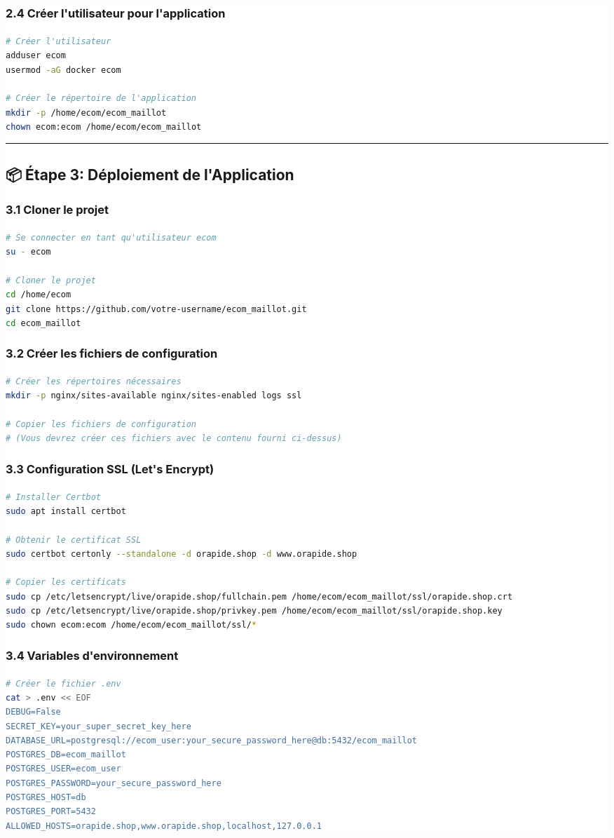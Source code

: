 ### 2.4 Créer l'utilisateur pour l'application
```bash
# Créer l'utilisateur
adduser ecom
usermod -aG docker ecom

# Créer le répertoire de l'application
mkdir -p /home/ecom/ecom_maillot
chown ecom:ecom /home/ecom/ecom_maillot
```

---

## 📦 Étape 3: Déploiement de l'Application

### 3.1 Cloner le projet
```bash
# Se connecter en tant qu'utilisateur ecom
su - ecom

# Cloner le projet
cd /home/ecom
git clone https://github.com/votre-username/ecom_maillot.git
cd ecom_maillot
```

### 3.2 Créer les fichiers de configuration
```bash
# Créer les répertoires nécessaires
mkdir -p nginx/sites-available nginx/sites-enabled logs ssl

# Copier les fichiers de configuration
# (Vous devrez créer ces fichiers avec le contenu fourni ci-dessus)
```

### 3.3 Configuration SSL (Let's Encrypt)
```bash
# Installer Certbot
sudo apt install certbot

# Obtenir le certificat SSL
sudo certbot certonly --standalone -d orapide.shop -d www.orapide.shop

# Copier les certificats
sudo cp /etc/letsencrypt/live/orapide.shop/fullchain.pem /home/ecom/ecom_maillot/ssl/orapide.shop.crt
sudo cp /etc/letsencrypt/live/orapide.shop/privkey.pem /home/ecom/ecom_maillot/ssl/orapide.shop.key
sudo chown ecom:ecom /home/ecom/ecom_maillot/ssl/*
```

### 3.4 Variables d'environnement
```bash
# Créer le fichier .env
cat > .env << EOF
DEBUG=False
SECRET_KEY=your_super_secret_key_here
DATABASE_URL=postgresql://ecom_user:your_secure_password_here@db:5432/ecom_maillot
POSTGRES_DB=ecom_maillot
POSTGRES_USER=ecom_user
POSTGRES_PASSWORD=your_secure_password_here
POSTGRES_HOST=db
POSTGRES_PORT=5432
ALLOWED_HOSTS=orapide.shop,www.orapide.shop,localhost,127.0.0.1
```
